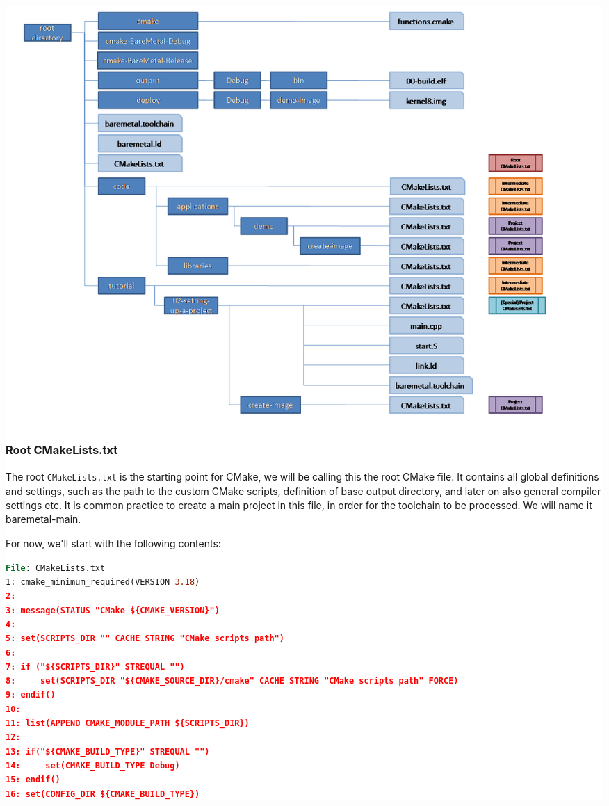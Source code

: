 <img src="images/project-structure-new-project.png" alt="New project structure" width="800"/>

### Root CMakeLists.txt

The root `CMakeLists.txt` is the starting point for CMake, we will be calling this the root CMake file. 
It contains all global definitions and settings, such as the path to the custom CMake scripts, definition of base output directory,
and later on also general compiler settings etc.
It is common practice to create a main project in this file, in order for the toolchain to be processed. We will name it baremetal-main.

For now, we'll start with the following contents:

```cmake
File: CMakeLists.txt
1: cmake_minimum_required(VERSION 3.18)
2: 
3: message(STATUS "CMake ${CMAKE_VERSION}")
4: 
5: set(SCRIPTS_DIR "" CACHE STRING "CMake scripts path")
6: 
7: if ("${SCRIPTS_DIR}" STREQUAL "")
8:     set(SCRIPTS_DIR "${CMAKE_SOURCE_DIR}/cmake" CACHE STRING "CMake scripts path" FORCE)
9: endif()
10: 
11: list(APPEND CMAKE_MODULE_PATH ${SCRIPTS_DIR})
12: 
13: if("${CMAKE_BUILD_TYPE}" STREQUAL "")
14:     set(CMAKE_BUILD_TYPE Debug)
15: endif()
16: set(CONFIG_DIR ${CMAKE_BUILD_TYPE})
```